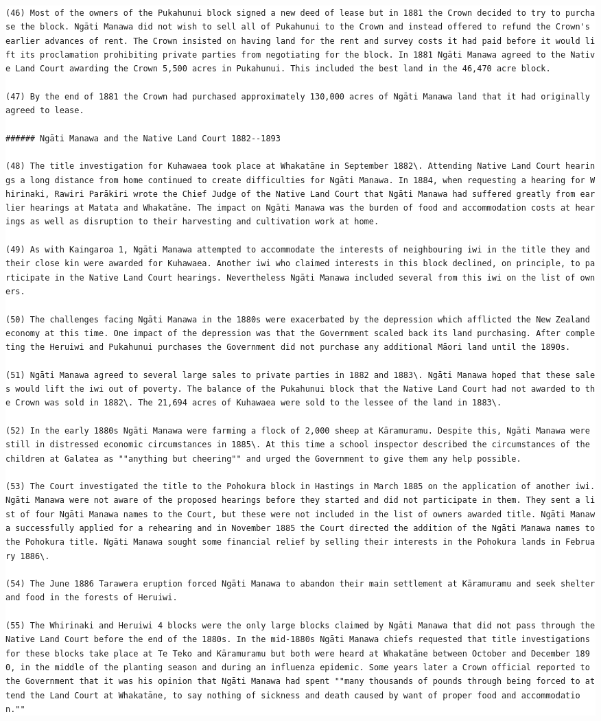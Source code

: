     (46) Most of the owners of the Pukahunui block signed a new deed of lease but in 1881 the Crown decided to try to purchase the block. Ngāti Manawa did not wish to sell all of Pukahunui to the Crown and instead offered to refund the Crown's earlier advances of rent. The Crown insisted on having land for the rent and survey costs it had paid before it would lift its proclamation prohibiting private parties from negotiating for the block. In 1881 Ngāti Manawa agreed to the Native Land Court awarding the Crown 5,500 acres in Pukahunui. This included the best land in the 46,470 acre block.
    
    (47) By the end of 1881 the Crown had purchased approximately 130,000 acres of Ngāti Manawa land that it had originally agreed to lease.
    
    ###### Ngāti Manawa and the Native Land Court 1882--1893
    
    (48) The title investigation for Kuhawaea took place at Whakatāne in September 1882\. Attending Native Land Court hearings a long distance from home continued to create difficulties for Ngāti Manawa. In 1884, when requesting a hearing for Whirinaki, Rawiri Parākiri wrote the Chief Judge of the Native Land Court that Ngāti Manawa had suffered greatly from earlier hearings at Matata and Whakatāne. The impact on Ngāti Manawa was the burden of food and accommodation costs at hearings as well as disruption to their harvesting and cultivation work at home.
    
    (49) As with Kaingaroa 1, Ngāti Manawa attempted to accommodate the interests of neighbouring iwi in the title they and their close kin were awarded for Kuhawaea. Another iwi who claimed interests in this block declined, on principle, to participate in the Native Land Court hearings. Nevertheless Ngāti Manawa included several from this iwi on the list of owners.
    
    (50) The challenges facing Ngāti Manawa in the 1880s were exacerbated by the depression which afflicted the New Zealand economy at this time. One impact of the depression was that the Government scaled back its land purchasing. After completing the Heruiwi and Pukahunui purchases the Government did not purchase any additional Māori land until the 1890s.
    
    (51) Ngāti Manawa agreed to several large sales to private parties in 1882 and 1883\. Ngāti Manawa hoped that these sales would lift the iwi out of poverty. The balance of the Pukahunui block that the Native Land Court had not awarded to the Crown was sold in 1882\. The 21,694 acres of Kuhawaea were sold to the lessee of the land in 1883\.
    
    (52) In the early 1880s Ngāti Manawa were farming a flock of 2,000 sheep at Kāramuramu. Despite this, Ngāti Manawa were still in distressed economic circumstances in 1885\. At this time a school inspector described the circumstances of the children at Galatea as ""anything but cheering"" and urged the Government to give them any help possible.
    
    (53) The Court investigated the title to the Pohokura block in Hastings in March 1885 on the application of another iwi. Ngāti Manawa were not aware of the proposed hearings before they started and did not participate in them. They sent a list of four Ngāti Manawa names to the Court, but these were not included in the list of owners awarded title. Ngāti Manawa successfully applied for a rehearing and in November 1885 the Court directed the addition of the Ngāti Manawa names to the Pohokura title. Ngāti Manawa sought some financial relief by selling their interests in the Pohokura lands in February 1886\.
    
    (54) The June 1886 Tarawera eruption forced Ngāti Manawa to abandon their main settlement at Kāramuramu and seek shelter and food in the forests of Heruiwi.
    
    (55) The Whirinaki and Heruiwi 4 blocks were the only large blocks claimed by Ngāti Manawa that did not pass through the Native Land Court before the end of the 1880s. In the mid-1880s Ngāti Manawa chiefs requested that title investigations for these blocks take place at Te Teko and Kāramuramu but both were heard at Whakatāne between October and December 1890, in the middle of the planting season and during an influenza epidemic. Some years later a Crown official reported to the Government that it was his opinion that Ngāti Manawa had spent ""many thousands of pounds through being forced to attend the Land Court at Whakatāne, to say nothing of sickness and death caused by want of proper food and accommodation.""
    